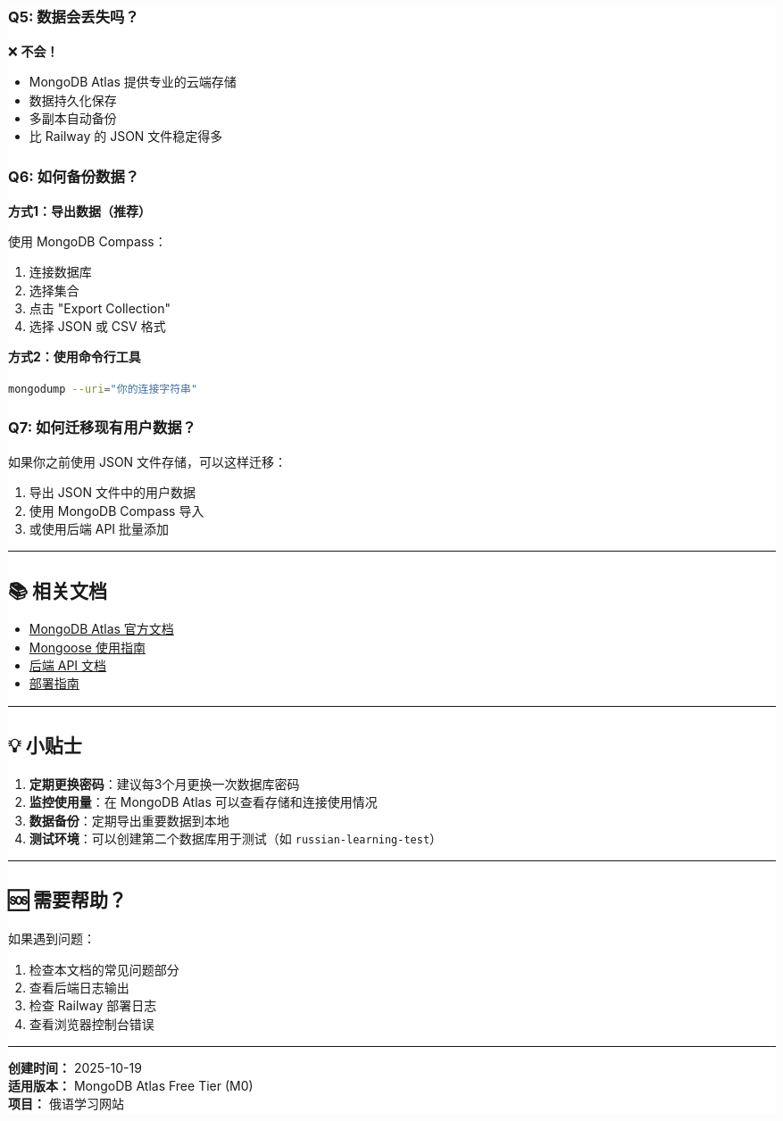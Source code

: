 ### Q5: 数据会丢失吗？

❌ **不会！**

- MongoDB Atlas 提供专业的云端存储
- 数据持久化保存
- 多副本自动备份
- 比 Railway 的 JSON 文件稳定得多

### Q6: 如何备份数据？

**方式1：导出数据（推荐）**

使用 MongoDB Compass：
1. 连接数据库
2. 选择集合
3. 点击 "Export Collection"
4. 选择 JSON 或 CSV 格式

**方式2：使用命令行工具**

```bash
mongodump --uri="你的连接字符串"
```

### Q7: 如何迁移现有用户数据？

如果你之前使用 JSON 文件存储，可以这样迁移：

1. 导出 JSON 文件中的用户数据
2. 使用 MongoDB Compass 导入
3. 或使用后端 API 批量添加

---

## 📚 相关文档

- [MongoDB Atlas 官方文档](https://www.mongodb.com/docs/atlas/)
- [Mongoose 使用指南](https://mongoosejs.com/docs/guide.html)
- [后端 API 文档](./BACKEND-API-SETUP.md)
- [部署指南](./DEPLOYMENT.md)

---

## 💡 小贴士

1. **定期更换密码**：建议每3个月更换一次数据库密码
2. **监控使用量**：在 MongoDB Atlas 可以查看存储和连接使用情况
3. **数据备份**：定期导出重要数据到本地
4. **测试环境**：可以创建第二个数据库用于测试（如 `russian-learning-test`）

---

## 🆘 需要帮助？

如果遇到问题：

1. 检查本文档的常见问题部分
2. 查看后端日志输出
3. 检查 Railway 部署日志
4. 查看浏览器控制台错误

---

**创建时间：** 2025-10-19  
**适用版本：** MongoDB Atlas Free Tier (M0)  
**项目：** 俄语学习网站

